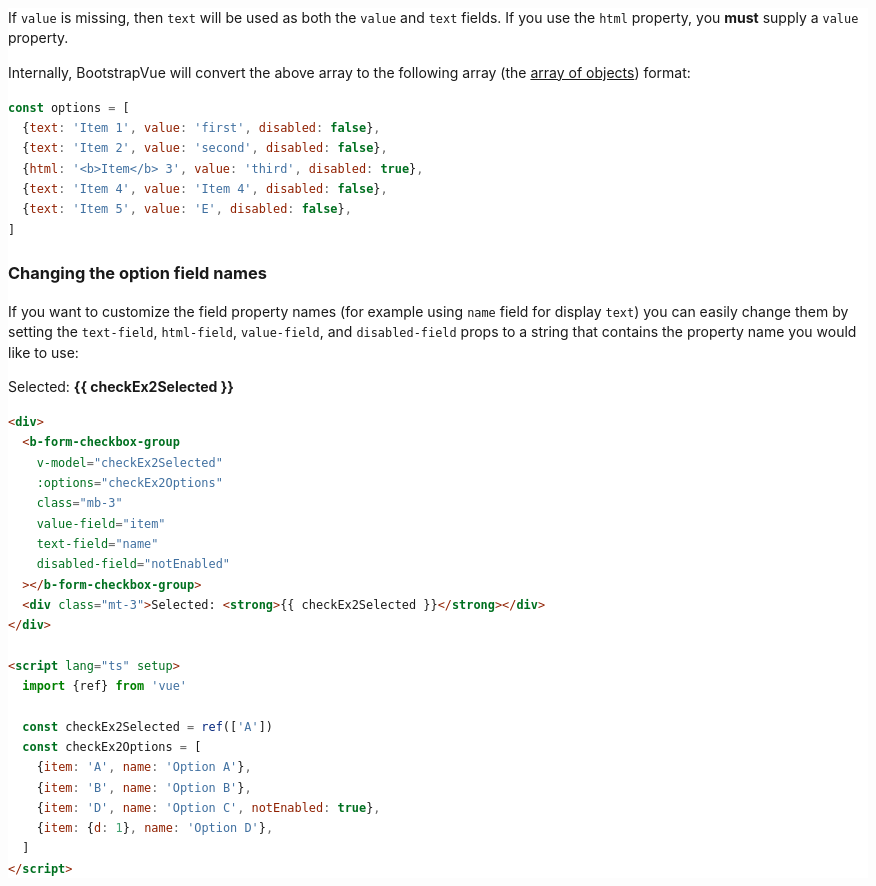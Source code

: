 If `value` is missing, then `text` will be used as both the `value` and `text` fields. If you use
the `html` property, you **must** supply a `value` property.

Internally, BootstrapVue will convert the above array to the following array (the
[array of objects](#options-as-an-array-of-objects)) format:

```js
const options = [
  {text: 'Item 1', value: 'first', disabled: false},
  {text: 'Item 2', value: 'second', disabled: false},
  {html: '<b>Item</b> 3', value: 'third', disabled: true},
  {text: 'Item 4', value: 'Item 4', disabled: false},
  {text: 'Item 5', value: 'E', disabled: false},
]
```

### Changing the option field names

If you want to customize the field property names (for example using `name` field for display
`text`) you can easily change them by setting the `text-field`, `html-field`, `value-field`, and
`disabled-field` props to a string that contains the property name you would like to use:

<ClientOnly>
  <b-card>
    <div>
      <b-form-checkbox-group
        v-model="checkEx2Selected"
        :options="checkEx2Options"
        class="mb-3"
        value-field="item"
        text-field="name"
        disabled-field="notEnabled"
      ></b-form-checkbox-group>
      <div class="mt-3">
        Selected: <strong>{{ checkEx2Selected }}</strong>
      </div>
    </div>
  </b-card>
</ClientOnly>

```html
<div>
  <b-form-checkbox-group
    v-model="checkEx2Selected"
    :options="checkEx2Options"
    class="mb-3"
    value-field="item"
    text-field="name"
    disabled-field="notEnabled"
  ></b-form-checkbox-group>
  <div class="mt-3">Selected: <strong>{{ checkEx2Selected }}</strong></div>
</div>

<script lang="ts" setup>
  import {ref} from 'vue'

  const checkEx2Selected = ref(['A'])
  const checkEx2Options = [
    {item: 'A', name: 'Option A'},
    {item: 'B', name: 'Option B'},
    {item: 'D', name: 'Option C', notEnabled: true},
    {item: {d: 1}, name: 'Option D'},
  ]
</script>
```
